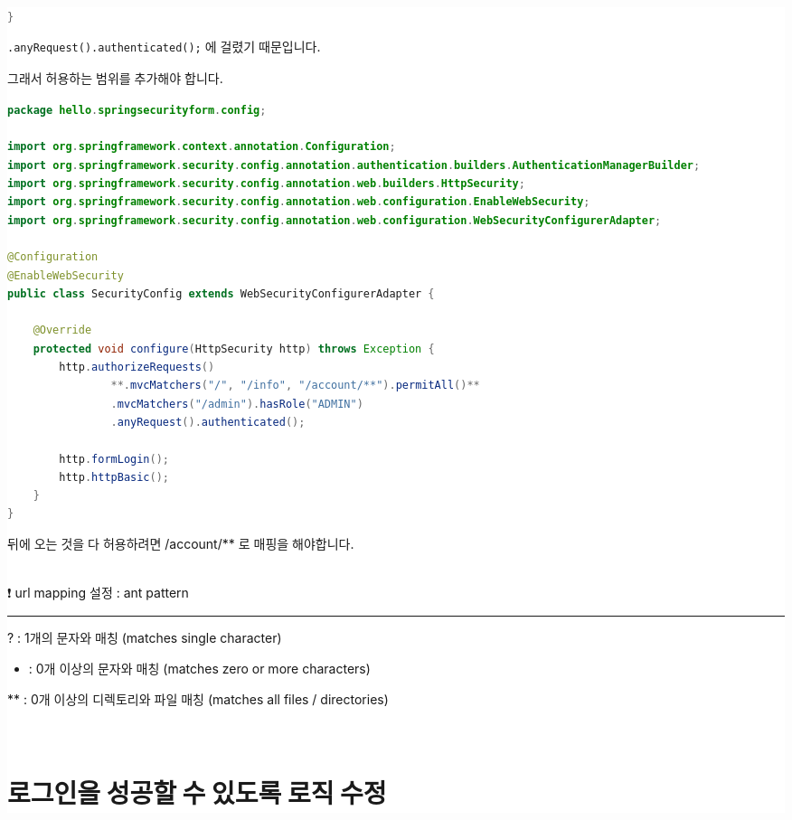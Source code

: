 ```java
}
```

`.anyRequest().authenticated();` 에 걸렸기 때문입니다.

그래서 허용하는 범위를 추가해야 합니다.

```java
package hello.springsecurityform.config;

import org.springframework.context.annotation.Configuration;
import org.springframework.security.config.annotation.authentication.builders.AuthenticationManagerBuilder;
import org.springframework.security.config.annotation.web.builders.HttpSecurity;
import org.springframework.security.config.annotation.web.configuration.EnableWebSecurity;
import org.springframework.security.config.annotation.web.configuration.WebSecurityConfigurerAdapter;

@Configuration
@EnableWebSecurity
public class SecurityConfig extends WebSecurityConfigurerAdapter {

    @Override
    protected void configure(HttpSecurity http) throws Exception {
        http.authorizeRequests()
                **.mvcMatchers("/", "/info", "/account/**").permitAll()**
                .mvcMatchers("/admin").hasRole("ADMIN")
                .anyRequest().authenticated();

        http.formLogin();
        http.httpBasic();
    }
}
```

뒤에 오는 것을 다 허용하려면 /account/** 로 매핑을 해야합니다.

<br>

<aside>
❗ url mapping 설정 : ant pattern

---

? : 1개의 문자와 매칭 (matches single character)

* : 0개 이상의 문자와 매칭 (matches zero or more characters)

** : 0개 이상의 디렉토리와 파일 매칭 (matches all files / directories)

</aside>

<br>

# 로그인을 성공할 수 있도록 로직 수정
